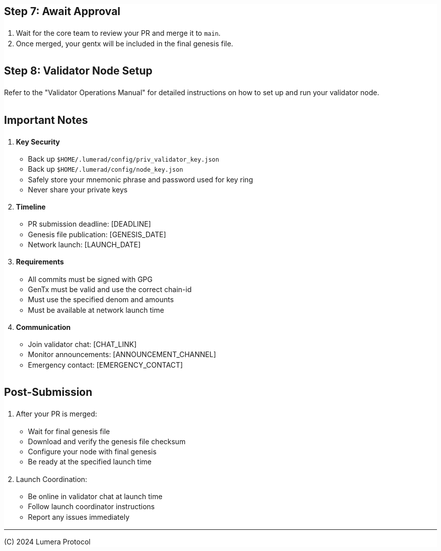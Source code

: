 ## Step 7: Await Approval

1. Wait for the core team to review your PR and merge it to `main`.
2. Once merged, your gentx will be included in the final genesis file.

## Step 8: Validator Node Setup

Refer to the "Validator Operations Manual" for detailed instructions on how to set up and run your validator node.

## Important Notes

1. **Key Security**
   - Back up `$HOME/.lumerad/config/priv_validator_key.json`
   - Back up `$HOME/.lumerad/config/node_key.json`
   - Safely store your mnemonic phrase and password used for key ring
   - Never share your private keys

2. **Timeline**
   - PR submission deadline: [DEADLINE]
   - Genesis file publication: [GENESIS_DATE]
   - Network launch: [LAUNCH_DATE]

3. **Requirements**
   - All commits must be signed with GPG
   - GenTx must be valid and use the correct chain-id
   - Must use the specified denom and amounts
   - Must be available at network launch time

4. **Communication**
   - Join validator chat: [CHAT_LINK]
   - Monitor announcements: [ANNOUNCEMENT_CHANNEL]
   - Emergency contact: [EMERGENCY_CONTACT]

## Post-Submission

1. After your PR is merged:
   - Wait for final genesis file
   - Download and verify the genesis file checksum
   - Configure your node with final genesis
   - Be ready at the specified launch time

2. Launch Coordination:
   - Be online in validator chat at launch time
   - Follow launch coordinator instructions
   - Report any issues immediately

---
(C) 2024 Lumera Protocol
